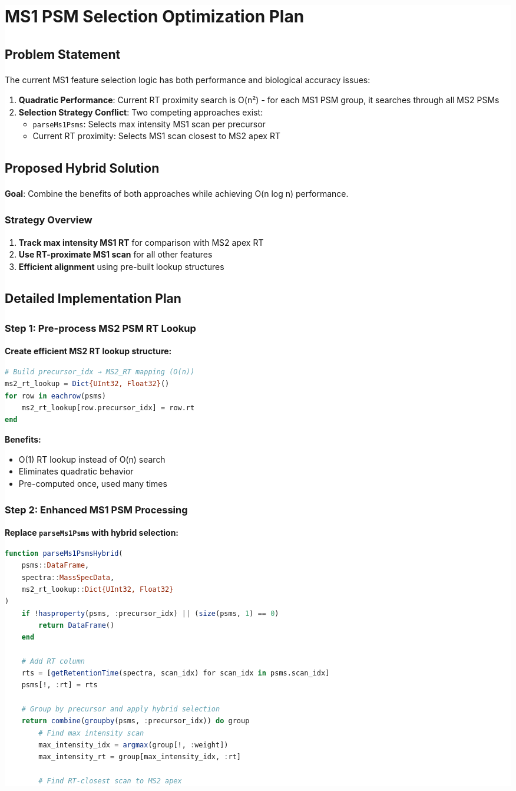 # MS1 PSM Selection Optimization Plan

## Problem Statement

The current MS1 feature selection logic has both performance and biological accuracy issues:

1. **Quadratic Performance**: Current RT proximity search is O(n²) - for each MS1 PSM group, it searches through all MS2 PSMs
2. **Selection Strategy Conflict**: Two competing approaches exist:
   - `parseMs1Psms`: Selects max intensity MS1 scan per precursor
   - Current RT proximity: Selects MS1 scan closest to MS2 apex RT

## Proposed Hybrid Solution

**Goal**: Combine the benefits of both approaches while achieving O(n log n) performance.

### Strategy Overview
1. **Track max intensity MS1 RT** for comparison with MS2 apex RT
2. **Use RT-proximate MS1 scan** for all other features
3. **Efficient alignment** using pre-built lookup structures

## Detailed Implementation Plan

### Step 1: Pre-process MS2 PSM RT Lookup

**Create efficient MS2 RT lookup structure:**
```julia
# Build precursor_idx → MS2_RT mapping (O(n))
ms2_rt_lookup = Dict{UInt32, Float32}()
for row in eachrow(psms)
    ms2_rt_lookup[row.precursor_idx] = row.rt
end
```

**Benefits:**
- O(1) RT lookup instead of O(n) search
- Eliminates quadratic behavior
- Pre-computed once, used many times

### Step 2: Enhanced MS1 PSM Processing

**Replace `parseMs1Psms` with hybrid selection:**
```julia
function parseMs1PsmsHybrid(
    psms::DataFrame,
    spectra::MassSpecData,
    ms2_rt_lookup::Dict{UInt32, Float32}
)
    if !hasproperty(psms, :precursor_idx) || (size(psms, 1) == 0)
        return DataFrame()
    end

    # Add RT column
    rts = [getRetentionTime(spectra, scan_idx) for scan_idx in psms.scan_idx]
    psms[!, :rt] = rts

    # Group by precursor and apply hybrid selection
    return combine(groupby(psms, :precursor_idx)) do group
        # Find max intensity scan
        max_intensity_idx = argmax(group[!, :weight])
        max_intensity_rt = group[max_intensity_idx, :rt]

        # Find RT-closest scan to MS2 apex
```